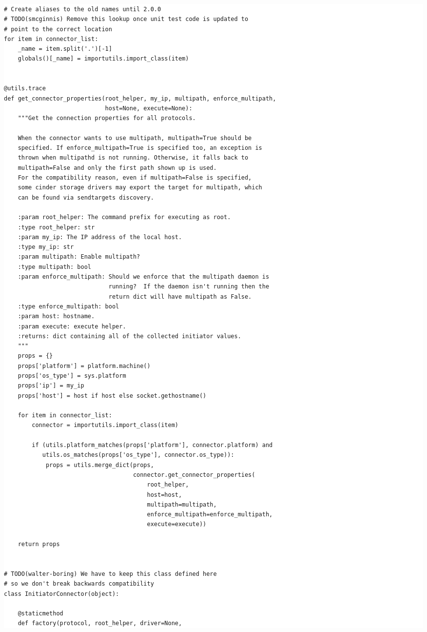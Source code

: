 ```
# Create aliases to the old names until 2.0.0
# TODO(smcginnis) Remove this lookup once unit test code is updated to
# point to the correct location
for item in connector_list:
    _name = item.split('.')[-1]
    globals()[_name] = importutils.import_class(item)


@utils.trace
def get_connector_properties(root_helper, my_ip, multipath, enforce_multipath,
                             host=None, execute=None):
    """Get the connection properties for all protocols.

    When the connector wants to use multipath, multipath=True should be
    specified. If enforce_multipath=True is specified too, an exception is
    thrown when multipathd is not running. Otherwise, it falls back to
    multipath=False and only the first path shown up is used.
    For the compatibility reason, even if multipath=False is specified,
    some cinder storage drivers may export the target for multipath, which
    can be found via sendtargets discovery.

    :param root_helper: The command prefix for executing as root.
    :type root_helper: str
    :param my_ip: The IP address of the local host.
    :type my_ip: str
    :param multipath: Enable multipath?
    :type multipath: bool
    :param enforce_multipath: Should we enforce that the multipath daemon is
                              running?  If the daemon isn't running then the
                              return dict will have multipath as False.
    :type enforce_multipath: bool
    :param host: hostname.
    :param execute: execute helper.
    :returns: dict containing all of the collected initiator values.
    """
    props = {}
    props['platform'] = platform.machine()
    props['os_type'] = sys.platform
    props['ip'] = my_ip
    props['host'] = host if host else socket.gethostname()

    for item in connector_list:
        connector = importutils.import_class(item)

        if (utils.platform_matches(props['platform'], connector.platform) and
           utils.os_matches(props['os_type'], connector.os_type)):
            props = utils.merge_dict(props,
                                     connector.get_connector_properties(
                                         root_helper,
                                         host=host,
                                         multipath=multipath,
                                         enforce_multipath=enforce_multipath,
                                         execute=execute))

    return props


# TODO(walter-boring) We have to keep this class defined here
# so we don't break backwards compatibility
class InitiatorConnector(object):

    @staticmethod
    def factory(protocol, root_helper, driver=None,
```